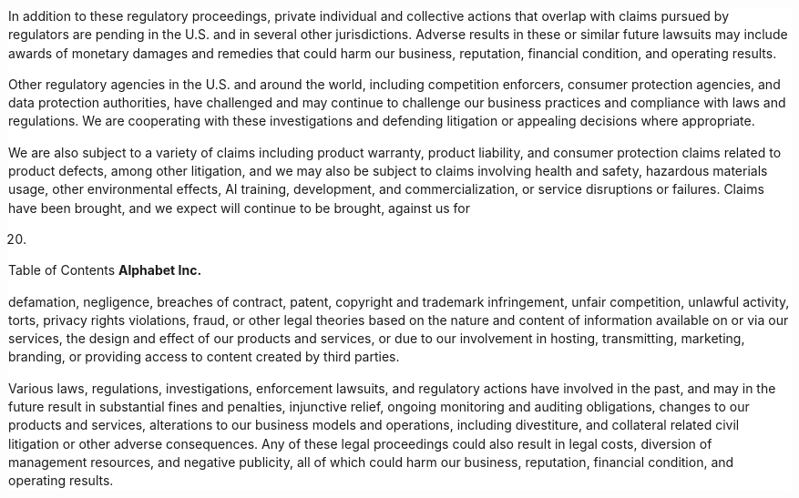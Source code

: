 
In addition to these regulatory proceedings, private individual and collective actions that overlap with claims
pursued by regulators are pending in the U.S. and in several other jurisdictions. Adverse results in these or similar
future lawsuits may include awards of monetary damages and remedies that could harm our business, reputation,
financial condition, and operating results.


Other regulatory agencies in the U.S. and around the world, including competition enforcers, consumer protection
agencies, and data protection authorities, have challenged and may continue to challenge our business practices and
compliance with laws and regulations. We are cooperating with these investigations and defending litigation or
appealing decisions where appropriate.


We are also subject to a variety of claims including product warranty, product liability, and consumer protection
claims related to product defects, among other litigation, and we may also be subject to claims involving health and
safety, hazardous materials usage, other environmental effects, AI training, development, and commercialization, or
service disruptions or failures. Claims have been brought, and we expect will continue to be brought, against us for


20.


Table of Contents **Alphabet Inc.**


defamation, negligence, breaches of contract, patent, copyright and trademark infringement, unfair competition,
unlawful activity, torts, privacy rights violations, fraud, or other legal theories based on the nature and content of
information available on or via our services, the design and effect of our products and services, or due to our
involvement in hosting, transmitting, marketing, branding, or providing access to content created by third parties.


Various laws, regulations, investigations, enforcement lawsuits, and regulatory actions have involved in the past,
and may in the future result in substantial fines and penalties, injunctive relief, ongoing monitoring and auditing
obligations, changes to our products and services, alterations to our business models and operations, including
divestiture, and collateral related civil litigation or other adverse consequences. Any of these legal proceedings could
also result in legal costs, diversion of management resources, and negative publicity, all of which could harm our
business, reputation, financial condition, and operating results.
